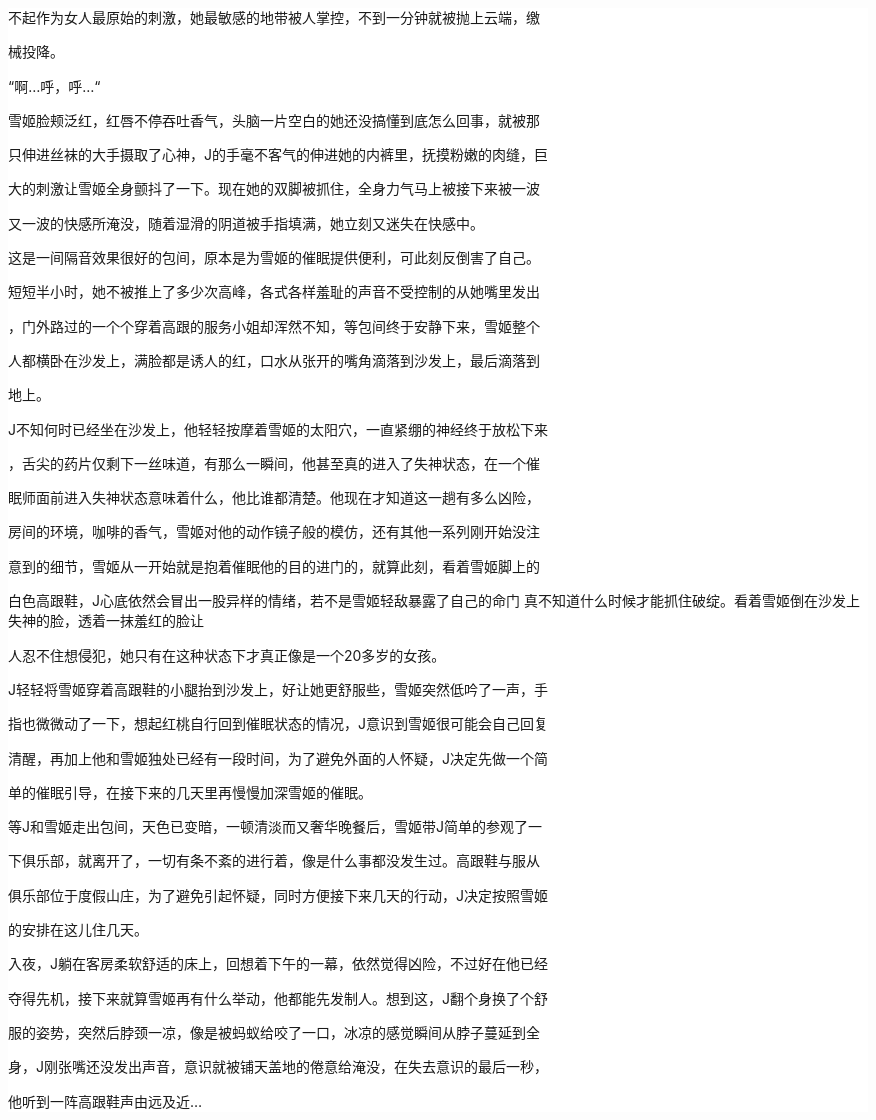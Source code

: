 不起作为女人最原始的刺激，她最敏感的地带被人掌控，不到一分钟就被抛上云端，缴

械投降。

“啊…呼，呼…“

雪姬脸颊泛红，红唇不停吞吐香气，头脑一片空白的她还没搞懂到底怎么回事，就被那

只伸进丝袜的大手摄取了心神，J的手毫不客气的伸进她的内裤里，抚摸粉嫩的肉缝，巨

大的刺激让雪姬全身颤抖了一下。现在她的双脚被抓住，全身力气马上被接下来被一波

又一波的快感所淹没，随着湿滑的阴道被手指填满，她立刻又迷失在快感中。

这是一间隔音效果很好的包间，原本是为雪姬的催眠提供便利，可此刻反倒害了自己。

短短半小时，她不被推上了多少次高峰，各式各样羞耻的声音不受控制的从她嘴里发出

，门外路过的一个个穿着高跟的服务小姐却浑然不知，等包间终于安静下来，雪姬整个

人都横卧在沙发上，满脸都是诱人的红，口水从张开的嘴角滴落到沙发上，最后滴落到

地上。

J不知何时已经坐在沙发上，他轻轻按摩着雪姬的太阳穴，一直紧绷的神经终于放松下来

，舌尖的药片仅剩下一丝味道，有那么一瞬间，他甚至真的进入了失神状态，在一个催

眠师面前进入失神状态意味着什么，他比谁都清楚。他现在才知道这一趟有多么凶险，

房间的环境，咖啡的香气，雪姬对他的动作镜子般的模仿，还有其他一系列刚开始没注

意到的细节，雪姬从一开始就是抱着催眠他的目的进门的，就算此刻，看着雪姬脚上的

白色高跟鞋，J心底依然会冒出一股异样的情绪，若不是雪姬轻敌暴露了自己的命门
真不知道什么时候才能抓住破绽。看着雪姬倒在沙发上失神的脸，透着一抹羞红的脸让

人忍不住想侵犯，她只有在这种状态下才真正像是一个20多岁的女孩。

J轻轻将雪姬穿着高跟鞋的小腿抬到沙发上，好让她更舒服些，雪姬突然低吟了一声，手

指也微微动了一下，想起红桃自行回到催眠状态的情况，J意识到雪姬很可能会自己回复

清醒，再加上他和雪姬独处已经有一段时间，为了避免外面的人怀疑，J决定先做一个简

单的催眠引导，在接下来的几天里再慢慢加深雪姬的催眠。

等J和雪姬走出包间，天色已变暗，一顿清淡而又奢华晚餐后，雪姬带J简单的参观了一

下俱乐部，就离开了，一切有条不紊的进行着，像是什么事都没发生过。高跟鞋与服从

俱乐部位于度假山庄，为了避免引起怀疑，同时方便接下来几天的行动，J决定按照雪姬

的安排在这儿住几天。

入夜，J躺在客房柔软舒适的床上，回想着下午的一幕，依然觉得凶险，不过好在他已经

夺得先机，接下来就算雪姬再有什么举动，他都能先发制人。想到这，J翻个身换了个舒

服的姿势，突然后脖颈一凉，像是被蚂蚁给咬了一口，冰凉的感觉瞬间从脖子蔓延到全

身，J刚张嘴还没发出声音，意识就被铺天盖地的倦意给淹没，在失去意识的最后一秒，

他听到一阵高跟鞋声由远及近…
